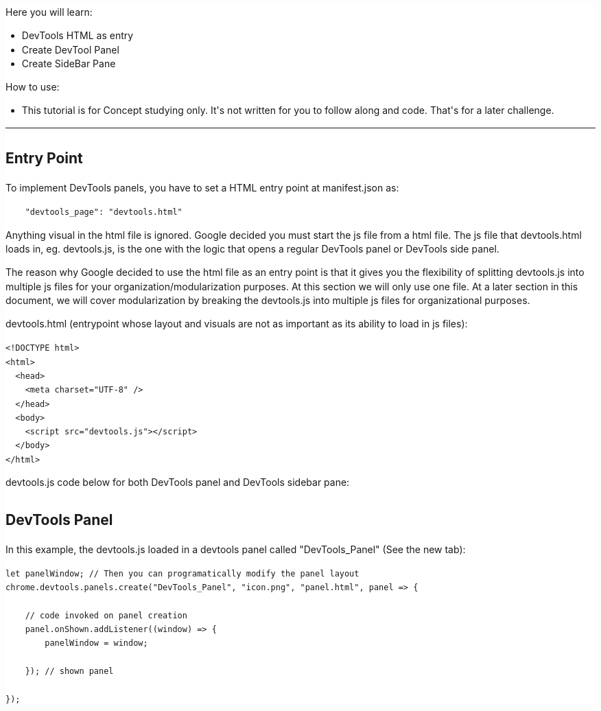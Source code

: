 Here you will learn:
- DevTools HTML as entry
- Create DevTool Panel
- Create SideBar Pane

How to use:
- This tutorial is for Concept studying only. It's not written for you to follow along and code. That's for a later challenge.

---
## Entry Point

To implement DevTools panels, you have to set a HTML entry point at manifest.json as:
```
    "devtools_page": "devtools.html"
```

Anything visual in the html file is ignored. Google decided you must start the js file from a html file. The js file that devtools.html loads in, eg. devtools.js, is the one with the logic that opens a regular DevTools panel or DevTools side panel.

The reason why Google decided to use the html file as an entry point is that it gives you the flexibility of splitting devtools.js into multiple js files for your organization/modularization purposes. At this section we will only use one file. At a later section in this document, we will cover modularization by breaking the devtools.js into multiple js files for organizational purposes.

devtools.html (entrypoint whose layout and visuals are not as important as its ability to load in js files):
```
<!DOCTYPE html>
<html>
  <head>
    <meta charset="UTF-8" />
  </head>
  <body>
    <script src="devtools.js"></script>
  </body>
</html>
```

devtools.js code below for both DevTools panel and DevTools sidebar pane:

## DevTools Panel

In this example, the devtools.js loaded in a devtools panel called "DevTools_Panel" (See the new tab):
```
let panelWindow; // Then you can programatically modify the panel layout
chrome.devtools.panels.create("DevTools_Panel", "icon.png", "panel.html", panel => {

    // code invoked on panel creation
    panel.onShown.addListener((window) => {
        panelWindow = window;
        
    }); // shown panel

});
```
